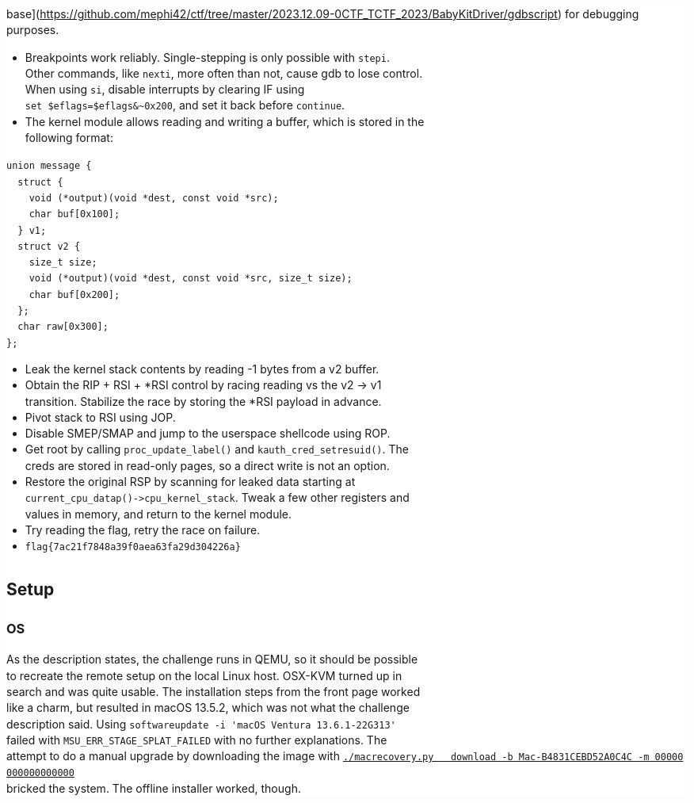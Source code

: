 base](https://github.com/mephi42/ctf/tree/master/2023.12.09-0CTF_TCTF_2023/BabyKitDriver/gdbscript)
for debugging  
 purposes.  
* Breakpoints work reliably. Single-stepping is only possible with `stepi`.  
 Other commands, like `nexti`, more often than not, cause gdb to lose control.  
 When using `si`, disable interrupts by clearing IF using  
 `set $eflags=$eflags&~0x200`, and set it back before `continue`.  
* The kernel module allows reading and writing a buffer, which is stored in the  
 following format:  
 ```  
 union message {  
   struct {  
     void (*output)(void *dest, const void *src);  
     char buf[0x100];  
   } v1;  
   struct v2 {  
     size_t size;  
     void (*output)(void *dest, const void *src, size_t size);  
     char buf[0x200];  
   };  
   char raw[0x300];  
 };  
 ```  
* Leak the kernel stack contents by reading -1 bytes from a v2 buffer.  
* Obtain the RIP + RSI + *RSI control by racing reading vs the v2 -> v1  
 transition. Stabilize the race by storing the *RSI payload in advance.  
* Pivot stack to RSI using JOP.  
* Disable SMEP/SMAP and jump to the userspace shellcode using ROP.  
* Get root by calling `proc_update_label()` and `kauth_cred_setresuid()`. The  
 creds are stored in read-only pages, so a direct write is not an option.  
* Restore the original RSP by scanning for leaked data starting at  
 `current_cpu_datap()->cpu_kernel_stack`. Tweak a few other registers and  
 values in memory, and return to the kernel module.  
* Try reading the flag, retry the race on failure.  
* `flag{7ac21f7848a39f0aea63fa29d304226a}`

## Setup

### OS

As the description states, the challenge runs in QEMU, so it should be
possible  
to recreate the remote setup on the local Linux host. OSX-KVM turned up in  
search and was quite usable. The installation steps from the front page worked  
like a charm, but resulted in macOS 13.5.2, which was not what the challenge  
description said. Using `softwareupdate -i 'macOS Ventura 13.6.1-22G313'`  
failed with `MSU_ERR_STAGE_SPLAT_FAILED` with no further explanations. The  
attempt to do a manual upgrade by downloading the image with
[`./macrecovery.py  
download -b Mac-B4831CEBD52A0C4C -m 00000000000000000`](  
https://github.com/acidanthera/OpenCorePkg/tree/0.9.7/Utilities/macrecovery)  
bricked the system. The offline installer worked, though.
